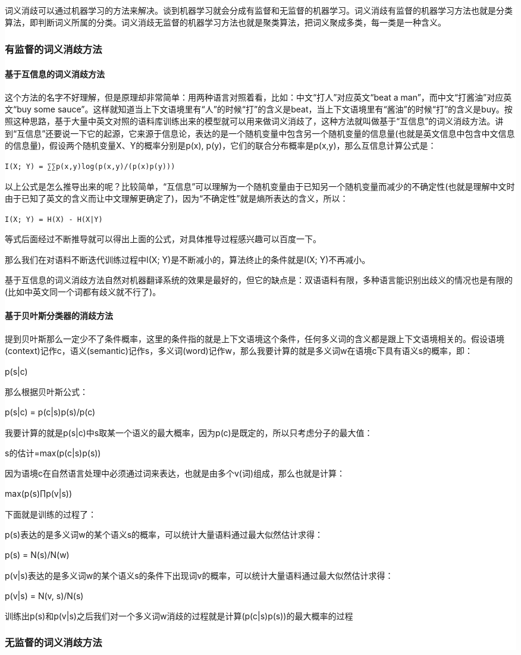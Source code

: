 词义消歧可以通过机器学习的方法来解决。谈到机器学习就会分成有监督和无监督的机器学习。词义消歧有监督的机器学习方法也就是分类算法，即判断词义所属的分类。词义消歧无监督的机器学习方法也就是聚类算法，把词义聚成多类，每一类是一种含义。

### 有监督的词义消歧方法

#### 基于互信息的词义消歧方法

这个方法的名字不好理解，但是原理却非常简单：用两种语言对照着看，比如：中文“打人”对应英文“beat a man”，而中文“打酱油”对应英文“buy some sauce”。这样就知道当上下文语境里有“人”的时候“打”的含义是beat，当上下文语境里有“酱油”的时候“打”的含义是buy。按照这种思路，基于大量中英文对照的语料库训练出来的模型就可以用来做词义消歧了，这种方法就叫做基于“互信息”的词义消歧方法。讲到“互信息”还要说一下它的起源，它来源于信息论，表达的是一个随机变量中包含另一个随机变量的信息量(也就是英文信息中包含中文信息的信息量)，假设两个随机变量X、Y的概率分别是p(x), p(y)，它们的联合分布概率是p(x,y)，那么互信息计算公式是：

```
I(X; Y) = ∑∑p(x,y)log(p(x,y)/(p(x)p(y)))
```

以上公式是怎么推导出来的呢？比较简单，“互信息”可以理解为一个随机变量由于已知另一个随机变量而减少的不确定性(也就是理解中文时由于已知了英文的含义而让中文理解更确定了)，因为“不确定性”就是熵所表达的含义，所以：

```
I(X; Y) = H(X) - H(X|Y)
```

等式后面经过不断推导就可以得出上面的公式，对具体推导过程感兴趣可以百度一下。

那么我们在对语料不断迭代训练过程中I(X; Y)是不断减小的，算法终止的条件就是I(X; Y)不再减小。

基于互信息的词义消歧方法自然对机器翻译系统的效果是最好的，但它的缺点是：双语语料有限，多种语言能识别出歧义的情况也是有限的(比如中英文同一个词都有歧义就不行了)。

#### 基于贝叶斯分类器的消歧方法

提到贝叶斯那么一定少不了条件概率，这里的条件指的就是上下文语境这个条件，任何多义词的含义都是跟上下文语境相关的。假设语境(context)记作c，语义(semantic)记作s，多义词(word)记作w，那么我要计算的就是多义词w在语境c下具有语义s的概率，即：

p(s|c)

那么根据贝叶斯公式：

p(s|c) = p(c|s)p(s)/p(c)

我要计算的就是p(s|c)中s取某一个语义的最大概率，因为p(c)是既定的，所以只考虑分子的最大值：

s的估计=max(p(c|s)p(s))

因为语境c在自然语言处理中必须通过词来表达，也就是由多个v(词)组成，那么也就是计算：

max(p(s)∏p(v|s))

下面就是训练的过程了：

p(s)表达的是多义词w的某个语义s的概率，可以统计大量语料通过最大似然估计求得：

p(s) = N(s)/N(w)

p(v|s)表达的是多义词w的某个语义s的条件下出现词v的概率，可以统计大量语料通过最大似然估计求得：

p(v|s) = N(v, s)/N(s)

训练出p(s)和p(v|s)之后我们对一个多义词w消歧的过程就是计算(p(c|s)p(s))的最大概率的过程

### 无监督的词义消歧方法
